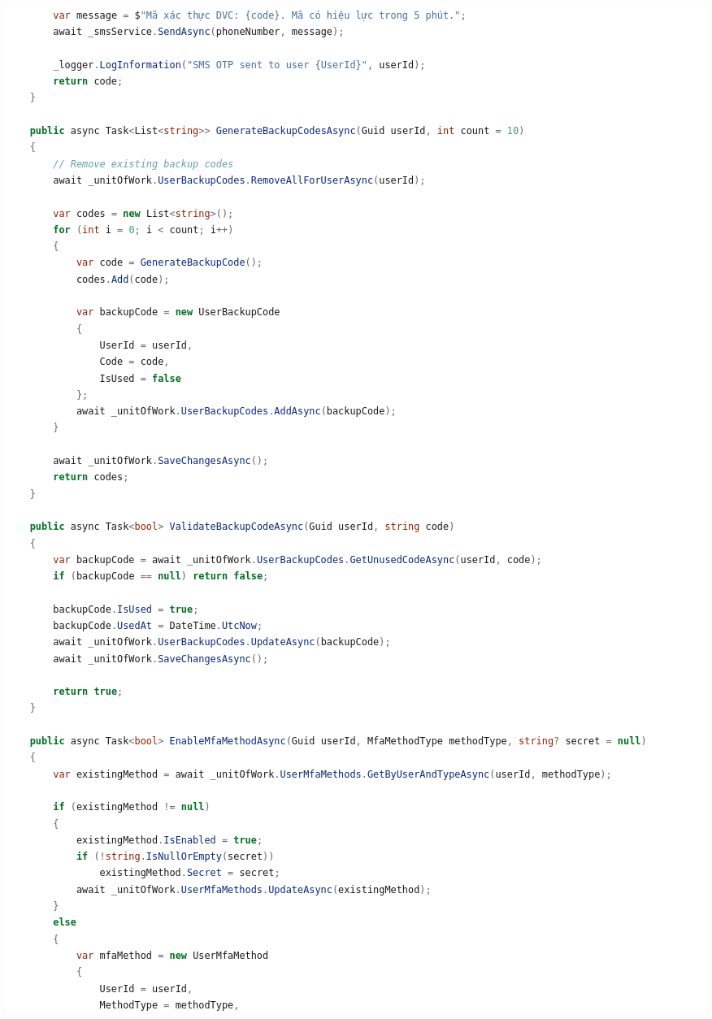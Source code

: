 ```csharp
        var message = $"Mã xác thực DVC: {code}. Mã có hiệu lực trong 5 phút.";
        await _smsService.SendAsync(phoneNumber, message);

        _logger.LogInformation("SMS OTP sent to user {UserId}", userId);
        return code;
    }

    public async Task<List<string>> GenerateBackupCodesAsync(Guid userId, int count = 10)
    {
        // Remove existing backup codes
        await _unitOfWork.UserBackupCodes.RemoveAllForUserAsync(userId);

        var codes = new List<string>();
        for (int i = 0; i < count; i++)
        {
            var code = GenerateBackupCode();
            codes.Add(code);

            var backupCode = new UserBackupCode
            {
                UserId = userId,
                Code = code,
                IsUsed = false
            };
            await _unitOfWork.UserBackupCodes.AddAsync(backupCode);
        }

        await _unitOfWork.SaveChangesAsync();
        return codes;
    }

    public async Task<bool> ValidateBackupCodeAsync(Guid userId, string code)
    {
        var backupCode = await _unitOfWork.UserBackupCodes.GetUnusedCodeAsync(userId, code);
        if (backupCode == null) return false;

        backupCode.IsUsed = true;
        backupCode.UsedAt = DateTime.UtcNow;
        await _unitOfWork.UserBackupCodes.UpdateAsync(backupCode);
        await _unitOfWork.SaveChangesAsync();

        return true;
    }

    public async Task<bool> EnableMfaMethodAsync(Guid userId, MfaMethodType methodType, string? secret = null)
    {
        var existingMethod = await _unitOfWork.UserMfaMethods.GetByUserAndTypeAsync(userId, methodType);

        if (existingMethod != null)
        {
            existingMethod.IsEnabled = true;
            if (!string.IsNullOrEmpty(secret))
                existingMethod.Secret = secret;
            await _unitOfWork.UserMfaMethods.UpdateAsync(existingMethod);
        }
        else
        {
            var mfaMethod = new UserMfaMethod
            {
                UserId = userId,
                MethodType = methodType,
```
